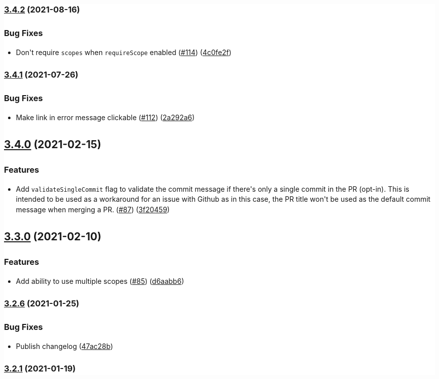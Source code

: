 ### [3.4.2](https://github.com/amannn/action-semantic-pull-request/compare/v3.4.1...v3.4.2) (2021-08-16)


### Bug Fixes

* Don't require `scopes` when `requireScope` enabled ([#114](https://github.com/amannn/action-semantic-pull-request/issues/114)) ([4c0fe2f](https://github.com/amannn/action-semantic-pull-request/commit/4c0fe2f50d26390ef6a2553a01d9bd13bef2caf2))

### [3.4.1](https://github.com/amannn/action-semantic-pull-request/compare/v3.4.0...v3.4.1) (2021-07-26)


### Bug Fixes

* Make link in error message clickable ([#112](https://github.com/amannn/action-semantic-pull-request/issues/112)) ([2a292a6](https://github.com/amannn/action-semantic-pull-request/commit/2a292a6550224ddc9d79731bcd15732b42344ebf))

## [3.4.0](https://github.com/amannn/action-semantic-pull-request/compare/v3.3.0...v3.4.0) (2021-02-15)


### Features

* Add `validateSingleCommit` flag to validate the commit message if there's only a single commit in the PR (opt-in). This is intended to be used as a workaround for an issue with Github as in this case, the PR title won't be used as the default commit message when merging a PR. ([#87](https://github.com/amannn/action-semantic-pull-request/issues/87)) ([3f20459](https://github.com/amannn/action-semantic-pull-request/commit/3f20459aa1121f2f0093f06f565a95fe7c5cf402))

## [3.3.0](https://github.com/amannn/action-semantic-pull-request/compare/v3.2.6...v3.3.0) (2021-02-10)


### Features

* Add ability to use multiple scopes ([#85](https://github.com/amannn/action-semantic-pull-request/issues/85)) ([d6aabb6](https://github.com/amannn/action-semantic-pull-request/commit/d6aabb6fedc5f57cec60b16db8595a92f1e263ab))

### [3.2.6](https://github.com/amannn/action-semantic-pull-request/compare/v3.2.5...v3.2.6) (2021-01-25)


### Bug Fixes

* Publish changelog ([47ac28b](https://github.com/amannn/action-semantic-pull-request/commit/47ac28b008b9b34b6cda0c1d558f4b8f25a0d3bb))

### [3.2.1](https://github.com/amannn/action-semantic-pull-request/compare/v3.2.0...v3.2.1) (2021-01-19)
